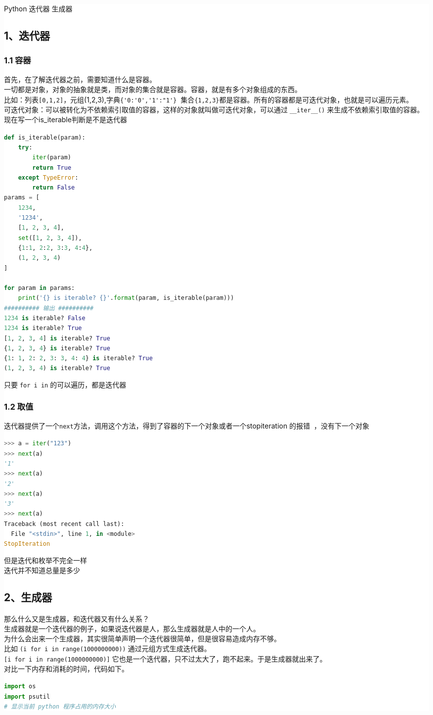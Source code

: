 Python 迭代器 生成器
<a name="BBSCt"></a>
## 1、迭代器
<a name="KAoJG"></a>
### 1.1 容器
首先，在了解迭代器之前，需要知道什么是容器。<br />一切都是对象，对象的抽象就是类，而对象的集合就是容器。容器，就是有多个对象组成的东西。<br />比如：列表`[0,1,2]`，元组(1,2,3),字典`{'0:'0','1':"1'}`  集合`{1,2,3}`都是容器。所有的容器都是可迭代对象，也就是可以遍历元素。<br />可迭代对象：可以被转化为不依赖索引取值的容器，这样的对象就叫做可迭代对象，可以通过 `__iter__()` 来生成不依赖索引取值的容器。<br />现在写一个is_iterable判断是不是迭代器
```python
def is_iterable(param):
    try:
        iter(param)
        return True
    except TypeError:
        return False
params = [
    1234,
    '1234',
    [1, 2, 3, 4],
    set([1, 2, 3, 4]),
    {1:1, 2:2, 3:3, 4:4},
    (1, 2, 3, 4)
]
    
for param in params:
    print('{} is iterable? {}'.format(param, is_iterable(param)))
########## 输出 ##########
1234 is iterable? False
1234 is iterable? True
[1, 2, 3, 4] is iterable? True
{1, 2, 3, 4} is iterable? True
{1: 1, 2: 2, 3: 3, 4: 4} is iterable? True
(1, 2, 3, 4) is iterable? True
```
只要 `for i in` 的可以遍历，都是迭代器
<a name="JW1pI"></a>
### 1.2 取值
迭代器提供了一个`next`方法，调用这个方法，得到了容器的下一个对象或者一个stopiteration 的报错  ，没有下一个对象
```python
>>> a = iter("123")
>>> next(a)
'1'
>>> next(a)
'2'
>>> next(a)
'3'
>>> next(a)
Traceback (most recent call last):
  File "<stdin>", line 1, in <module>
StopIteration
```
但是迭代和枚举不完全一样<br />迭代并不知道总量是多少
<a name="3hQWH"></a>
## 2、生成器
那么什么又是生成器，和迭代器又有什么关系？<br />生成器就是一个迭代器的例子，如果说迭代器是人，那么生成器就是人中的一个人。<br />为什么会出来一个生成器，其实很简单声明一个迭代器很简单，但是很容易造成内存不够。<br />比如 `(i for i in range(1000000000))` 通过元组方式生成迭代器。<br />`[i for i in range(1000000000)]` 它也是一个迭代器，只不过太大了，跑不起来。于是生成器就出来了。<br />对比一下内存和消耗的时间，代码如下。
```python
import os
import psutil
# 显示当前 python 程序占用的内存大小
```